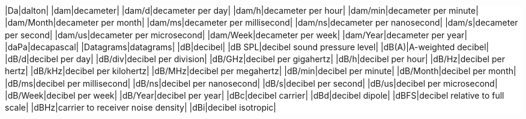 |Da|dalton|
|dam|decameter|
|dam/d|decameter per day|
|dam/h|decameter per hour|
|dam/min|decameter per minute|
|dam/Month|decameter per month|
|dam/ms|decameter per millisecond|
|dam/ns|decameter per nanosecond|
|dam/s|decameter per second|
|dam/us|decameter per microsecond|
|dam/Week|decameter per week|
|dam/Year|decameter per year|
|daPa|decapascal|
|Datagrams|datagrams|
|dB|decibel|
|dB SPL|decibel sound pressure level|
|dB(A)|A-weighted decibel|
|dB/d|decibel per day|
|dB/div|decibel per division|
|dB/GHz|decibel per gigahertz|
|dB/h|decibel per hour|
|dB/Hz|decibel per hertz|
|dB/kHz|decibel per kilohertz|
|dB/MHz|decibel per megahertz|
|dB/min|decibel per minute|
|dB/Month|decibel per month|
|dB/ms|decibel per millisecond|
|dB/ns|decibel per nanosecond|
|dB/s|decibel per second|
|dB/us|decibel per microsecond|
|dB/Week|decibel per week|
|dB/Year|decibel per year|
|dBc|decibel carrier|
|dBd|decibel dipole|
|dBFS|decibel relative to full scale|
|dBHz|carrier to receiver noise density|
|dBi|decibel isotropic|